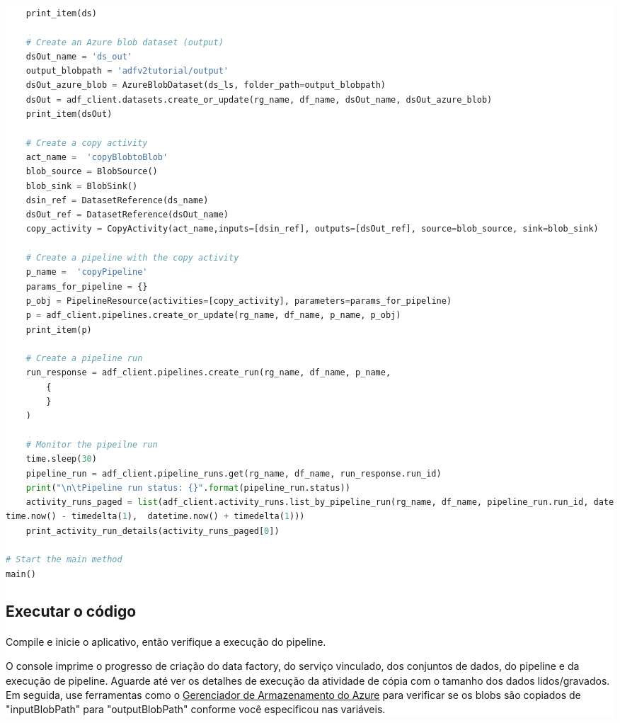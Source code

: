 ```python
    print_item(ds)

    # Create an Azure blob dataset (output)
    dsOut_name = 'ds_out'
    output_blobpath = 'adfv2tutorial/output'
    dsOut_azure_blob = AzureBlobDataset(ds_ls, folder_path=output_blobpath)
    dsOut = adf_client.datasets.create_or_update(rg_name, df_name, dsOut_name, dsOut_azure_blob)
    print_item(dsOut)

    # Create a copy activity
    act_name =  'copyBlobtoBlob'
    blob_source = BlobSource()
    blob_sink = BlobSink()
    dsin_ref = DatasetReference(ds_name)
    dsOut_ref = DatasetReference(dsOut_name)
    copy_activity = CopyActivity(act_name,inputs=[dsin_ref], outputs=[dsOut_ref], source=blob_source, sink=blob_sink)

    # Create a pipeline with the copy activity
    p_name =  'copyPipeline'
    params_for_pipeline = {}
    p_obj = PipelineResource(activities=[copy_activity], parameters=params_for_pipeline)
    p = adf_client.pipelines.create_or_update(rg_name, df_name, p_name, p_obj)
    print_item(p)

    # Create a pipeline run
    run_response = adf_client.pipelines.create_run(rg_name, df_name, p_name,
        {
        }
    )

    # Monitor the pipeilne run
    time.sleep(30)
    pipeline_run = adf_client.pipeline_runs.get(rg_name, df_name, run_response.run_id)
    print("\n\tPipeline run status: {}".format(pipeline_run.status))
    activity_runs_paged = list(adf_client.activity_runs.list_by_pipeline_run(rg_name, df_name, pipeline_run.run_id, datetime.now() - timedelta(1),  datetime.now() + timedelta(1)))
    print_activity_run_details(activity_runs_paged[0])

# Start the main method
main()
```

## <a name="run-the-code"></a>Executar o código
Compile e inicie o aplicativo, então verifique a execução do pipeline.

O console imprime o progresso de criação do data factory, do serviço vinculado, dos conjuntos de dados, do pipeline e da execução de pipeline. Aguarde até ver os detalhes de execução da atividade de cópia com o tamanho dos dados lidos/gravados. Em seguida, use ferramentas como o [Gerenciador de Armazenamento do Azure](https://azure.microsoft.com/features/storage-explorer/) para verificar se os blobs são copiados de "inputBlobPath" para "outputBlobPath" conforme você especificou nas variáveis.
